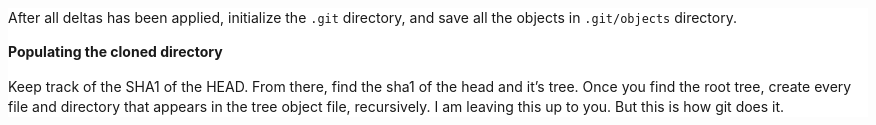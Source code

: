After all deltas has been applied, initialize the `.git` directory, and save all the objects in `.git/objects` directory.

**Populating the cloned directory**

Keep track of the SHA1 of the HEAD. From there, find the sha1 of the head and it’s tree. Once you find the root tree, create every file and directory that appears in the tree object file, recursively. I am leaving this up to you. But this is how git does it.